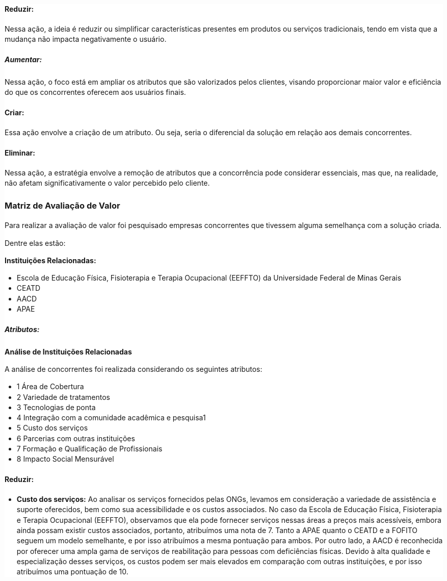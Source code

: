 #### Reduzir:

Nessa ação, a ideia é reduzir ou simplificar características presentes em produtos ou serviços tradicionais, tendo em vista que a mudança não impacta negativamente o usuário.

##### Aumentar:

Nessa ação, o foco está em ampliar os atributos que são valorizados pelos clientes, visando proporcionar maior valor e eficiência do que os concorrentes oferecem aos usuários finais.

#### Criar:

Essa ação envolve a criação de um atributo. Ou seja, seria o diferencial da solução em relação aos demais concorrentes.

#### Eliminar:

Nessa ação, a estratégia envolve a remoção de atributos que a concorrência pode considerar essenciais, mas que, na realidade, não afetam significativamente o valor percebido pelo cliente.

### Matriz de Avaliação de Valor

Para realizar a avaliação de valor foi pesquisado empresas concorrentes que tivessem alguma semelhança com a solução criada.

Dentre elas estão:

**Instituições Relacionadas:**

- Escola de Educação Física, Fisioterapia e Terapia Ocupacional (EEFFTO) da Universidade Federal de Minas Gerais
- CEATD
- AACD
- APAE

##### Atributos:

**Análise de Instituições Relacionadas**

A análise de concorrentes foi realizada considerando os seguintes atributos:

* 1 Área de Cobertura
* 2 Variedade de tratamentos
* 3 Tecnologias de ponta
* 4 Integração com a comunidade acadêmica e pesquisa1
* 5 Custo dos serviços
* 6 Parcerias com outras instituições
* 7 Formação e Qualificação de Profissionais
* 8 Impacto Social Mensurável

#### **Reduzir:**

- **Custo dos serviços:** Ao analisar os serviços fornecidos pelas ONGs, levamos em consideração a variedade de assistência e suporte oferecidos, bem como sua acessibilidade e os custos associados. No caso da Escola de Educação Física, Fisioterapia e Terapia Ocupacional (EEFFTO), observamos que ela pode fornecer serviços nessas áreas a preços mais acessíveis, embora ainda possam existir custos associados, portanto, atribuímos uma nota de 7. Tanto a APAE quanto o CEATD e a FOFITO seguem um modelo semelhante, e por isso atribuímos a mesma pontuação para ambos. Por outro lado, a AACD é reconhecida por oferecer uma ampla gama de serviços de reabilitação para pessoas com deficiências físicas. Devido à alta qualidade e especialização desses serviços, os custos podem ser mais elevados em comparação com outras instituições, e por isso atribuímos uma pontuação de 10.
